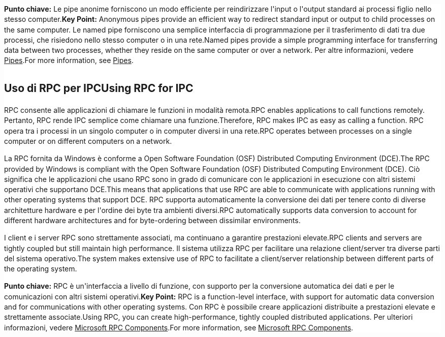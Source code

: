 <span data-ttu-id="eae26-216">**Punto chiave:** Le pipe anonime forniscono un modo efficiente per reindirizzare l'input o l'output standard ai processi figlio nello stesso computer.</span><span class="sxs-lookup"><span data-stu-id="eae26-216">**Key Point:** Anonymous pipes provide an efficient way to redirect standard input or output to child processes on the same computer.</span></span> <span data-ttu-id="eae26-217">Le named pipe forniscono una semplice interfaccia di programmazione per il trasferimento di dati tra due processi, che risiedono nello stesso computer o in una rete.</span><span class="sxs-lookup"><span data-stu-id="eae26-217">Named pipes provide a simple programming interface for transferring data between two processes, whether they reside on the same computer or over a network.</span></span> <span data-ttu-id="eae26-218">Per altre informazioni, vedere [Pipes](pipes.md).</span><span class="sxs-lookup"><span data-stu-id="eae26-218">For more information, see [Pipes](pipes.md).</span></span>

## <a name="using-rpc-for-ipc"></a><span data-ttu-id="eae26-219">Uso di RPC per IPC</span><span class="sxs-lookup"><span data-stu-id="eae26-219">Using RPC for IPC</span></span>

<span data-ttu-id="eae26-220">RPC consente alle applicazioni di chiamare le funzioni in modalità remota.</span><span class="sxs-lookup"><span data-stu-id="eae26-220">RPC enables applications to call functions remotely.</span></span> <span data-ttu-id="eae26-221">Pertanto, RPC rende IPC semplice come chiamare una funzione.</span><span class="sxs-lookup"><span data-stu-id="eae26-221">Therefore, RPC makes IPC as easy as calling a function.</span></span> <span data-ttu-id="eae26-222">RPC opera tra i processi in un singolo computer o in computer diversi in una rete.</span><span class="sxs-lookup"><span data-stu-id="eae26-222">RPC operates between processes on a single computer or on different computers on a network.</span></span>

<span data-ttu-id="eae26-223">La RPC fornita da Windows è conforme a Open Software Foundation (OSF) Distributed Computing Environment (DCE).</span><span class="sxs-lookup"><span data-stu-id="eae26-223">The RPC provided by Windows is compliant with the Open Software Foundation (OSF) Distributed Computing Environment (DCE).</span></span> <span data-ttu-id="eae26-224">Ciò significa che le applicazioni che usano RPC sono in grado di comunicare con le applicazioni in esecuzione con altri sistemi operativi che supportano DCE.</span><span class="sxs-lookup"><span data-stu-id="eae26-224">This means that applications that use RPC are able to communicate with applications running with other operating systems that support DCE.</span></span> <span data-ttu-id="eae26-225">RPC supporta automaticamente la conversione dei dati per tenere conto di diverse architetture hardware e per l'ordine dei byte tra ambienti diversi.</span><span class="sxs-lookup"><span data-stu-id="eae26-225">RPC automatically supports data conversion to account for different hardware architectures and for byte-ordering between dissimilar environments.</span></span>

<span data-ttu-id="eae26-226">I client e i server RPC sono strettamente associati, ma continuano a garantire prestazioni elevate.</span><span class="sxs-lookup"><span data-stu-id="eae26-226">RPC clients and servers are tightly coupled but still maintain high performance.</span></span> <span data-ttu-id="eae26-227">Il sistema utilizza RPC per facilitare una relazione client/server tra diverse parti del sistema operativo.</span><span class="sxs-lookup"><span data-stu-id="eae26-227">The system makes extensive use of RPC to facilitate a client/server relationship between different parts of the operating system.</span></span>

<span data-ttu-id="eae26-228">**Punto chiave:** RPC è un'interfaccia a livello di funzione, con supporto per la conversione automatica dei dati e per le comunicazioni con altri sistemi operativi.</span><span class="sxs-lookup"><span data-stu-id="eae26-228">**Key Point:** RPC is a function-level interface, with support for automatic data conversion and for communications with other operating systems.</span></span> <span data-ttu-id="eae26-229">Con RPC è possibile creare applicazioni distribuite a prestazioni elevate e strettamente associate.</span><span class="sxs-lookup"><span data-stu-id="eae26-229">Using RPC, you can create high-performance, tightly coupled distributed applications.</span></span> <span data-ttu-id="eae26-230">Per ulteriori informazioni, vedere [Microsoft RPC Components](/windows/desktop/Rpc/microsoft-rpc-components).</span><span class="sxs-lookup"><span data-stu-id="eae26-230">For more information, see [Microsoft RPC Components](/windows/desktop/Rpc/microsoft-rpc-components).</span></span>
